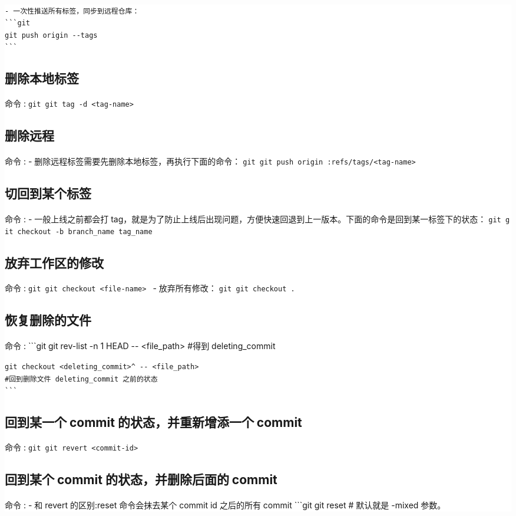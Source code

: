     - 一次性推送所有标签，同步到远程仓库：
    ```git
    git push origin --tags
    ```
## 删除本地标签
命令
:   ```git
    git tag -d <tag-name>
    ```
## 删除远程
命令
:   - 删除远程标签需要先删除本地标签，再执行下面的命令：
    ```git
    git push origin :refs/tags/<tag-name>
    ```
## 切回到某个标签
命令
:   - 一般上线之前都会打 tag，就是为了防止上线后出现问题，方便快速回退到上一版本。下面的命令是回到某一标签下的状态：
    ```git
    git checkout -b branch_name tag_name
    ```
## 放弃工作区的修改
命令
:   ```git
    git checkout <file-name>
    ```
    - 放弃所有修改：
    ```git
    git checkout .
    ```
## 恢复删除的文件
命令
:   ```git
    git rev-list -n 1 HEAD -- <file_path>
    #得到 deleting_commit

    git checkout <deleting_commit>^ -- <file_path>
    #回到删除文件 deleting_commit 之前的状态
    ```
## 回到某一个 commit 的状态，并重新增添一个 commit
命令
:   ```git
    git revert <commit-id>
    ```
## 回到某个 commit 的状态，并删除后面的 commit
命令
:   - 和 revert 的区别:reset 命令会抹去某个 commit id 之后的所有 commit
    ```git
    git reset <commit-id>
    # 默认就是 -mixed 参数。
